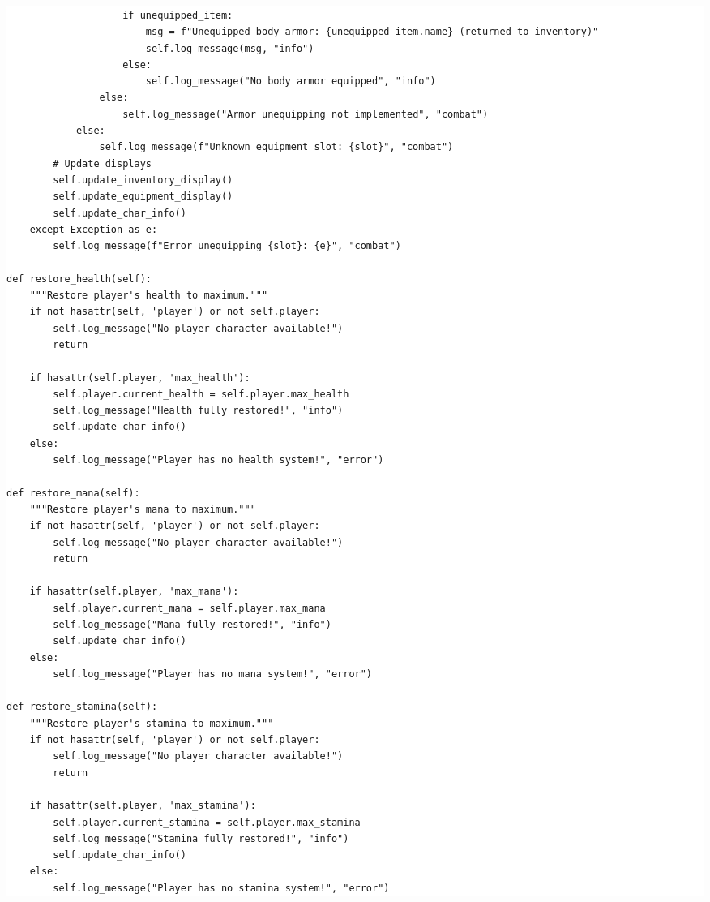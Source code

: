                         if unequipped_item:
                            msg = f"Unequipped body armor: {unequipped_item.name} (returned to inventory)"
                            self.log_message(msg, "info")
                        else:
                            self.log_message("No body armor equipped", "info")
                    else:
                        self.log_message("Armor unequipping not implemented", "combat")
                else:
                    self.log_message(f"Unknown equipment slot: {slot}", "combat")
            # Update displays
            self.update_inventory_display()
            self.update_equipment_display()
            self.update_char_info()
        except Exception as e:
            self.log_message(f"Error unequipping {slot}: {e}", "combat")

    def restore_health(self):
        """Restore player's health to maximum."""
        if not hasattr(self, 'player') or not self.player:
            self.log_message("No player character available!")
            return

        if hasattr(self.player, 'max_health'):
            self.player.current_health = self.player.max_health
            self.log_message("Health fully restored!", "info")
            self.update_char_info()
        else:
            self.log_message("Player has no health system!", "error")

    def restore_mana(self):
        """Restore player's mana to maximum."""
        if not hasattr(self, 'player') or not self.player:
            self.log_message("No player character available!")
            return

        if hasattr(self.player, 'max_mana'):
            self.player.current_mana = self.player.max_mana
            self.log_message("Mana fully restored!", "info")
            self.update_char_info()
        else:
            self.log_message("Player has no mana system!", "error")

    def restore_stamina(self):
        """Restore player's stamina to maximum."""
        if not hasattr(self, 'player') or not self.player:
            self.log_message("No player character available!")
            return

        if hasattr(self.player, 'max_stamina'):
            self.player.current_stamina = self.player.max_stamina
            self.log_message("Stamina fully restored!", "info")
            self.update_char_info()
        else:
            self.log_message("Player has no stamina system!", "error")
